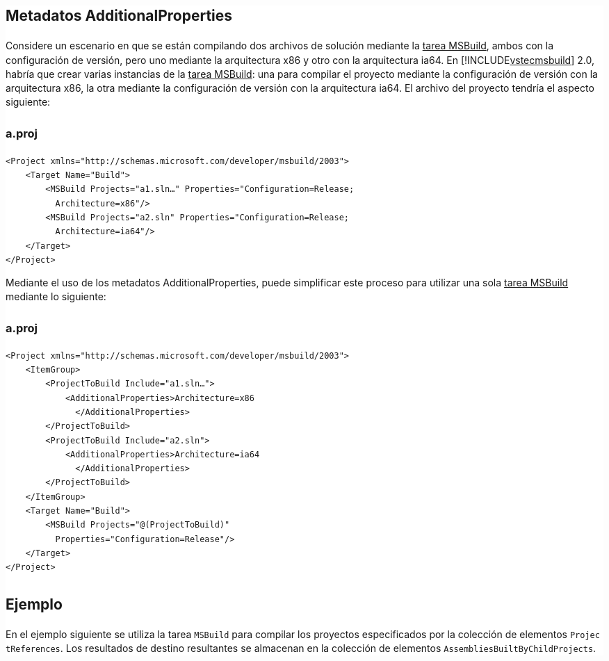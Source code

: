 ## <a name="additionalproperties-metadata"></a>Metadatos AdditionalProperties  
 Considere un escenario en que se están compilando dos archivos de solución mediante la [tarea MSBuild](../msbuild/msbuild-task.md), ambos con la configuración de versión, pero uno mediante la arquitectura x86 y otro con la arquitectura ia64. En [!INCLUDE[vstecmsbuild](../includes/vstecmsbuild-md.md)] 2.0, habría que crear varias instancias de la [tarea MSBuild](../msbuild/msbuild-task.md): una para compilar el proyecto mediante la configuración de versión con la arquitectura x86, la otra mediante la configuración de versión con la arquitectura ia64. El archivo del proyecto tendría el aspecto siguiente:  
  
### <a name="aproj"></a>a.proj  
  
```  
<Project xmlns="http://schemas.microsoft.com/developer/msbuild/2003">  
    <Target Name="Build">  
        <MSBuild Projects="a1.sln…" Properties="Configuration=Release;   
          Architecture=x86"/>  
        <MSBuild Projects="a2.sln" Properties="Configuration=Release;   
          Architecture=ia64"/>  
    </Target>  
</Project>  
```  
  
 Mediante el uso de los metadatos AdditionalProperties, puede simplificar este proceso para utilizar una sola [tarea MSBuild](../msbuild/msbuild-task.md) mediante lo siguiente:  
  
### <a name="aproj"></a>a.proj  
  
```  
<Project xmlns="http://schemas.microsoft.com/developer/msbuild/2003">  
    <ItemGroup>  
        <ProjectToBuild Include="a1.sln…">  
            <AdditionalProperties>Architecture=x86  
              </AdditionalProperties>  
        </ProjectToBuild>  
        <ProjectToBuild Include="a2.sln">  
            <AdditionalProperties>Architecture=ia64  
              </AdditionalProperties>  
        </ProjectToBuild>  
    </ItemGroup>  
    <Target Name="Build">  
        <MSBuild Projects="@(ProjectToBuild)"   
          Properties="Configuration=Release"/>  
    </Target>  
</Project>  
```  
  
## <a name="example"></a>Ejemplo  
 En el ejemplo siguiente se utiliza la tarea `MSBuild` para compilar los proyectos especificados por la colección de elementos `ProjectReferences`. Los resultados de destino resultantes se almacenan en la colección de elementos `AssembliesBuiltByChildProjects`.  
  